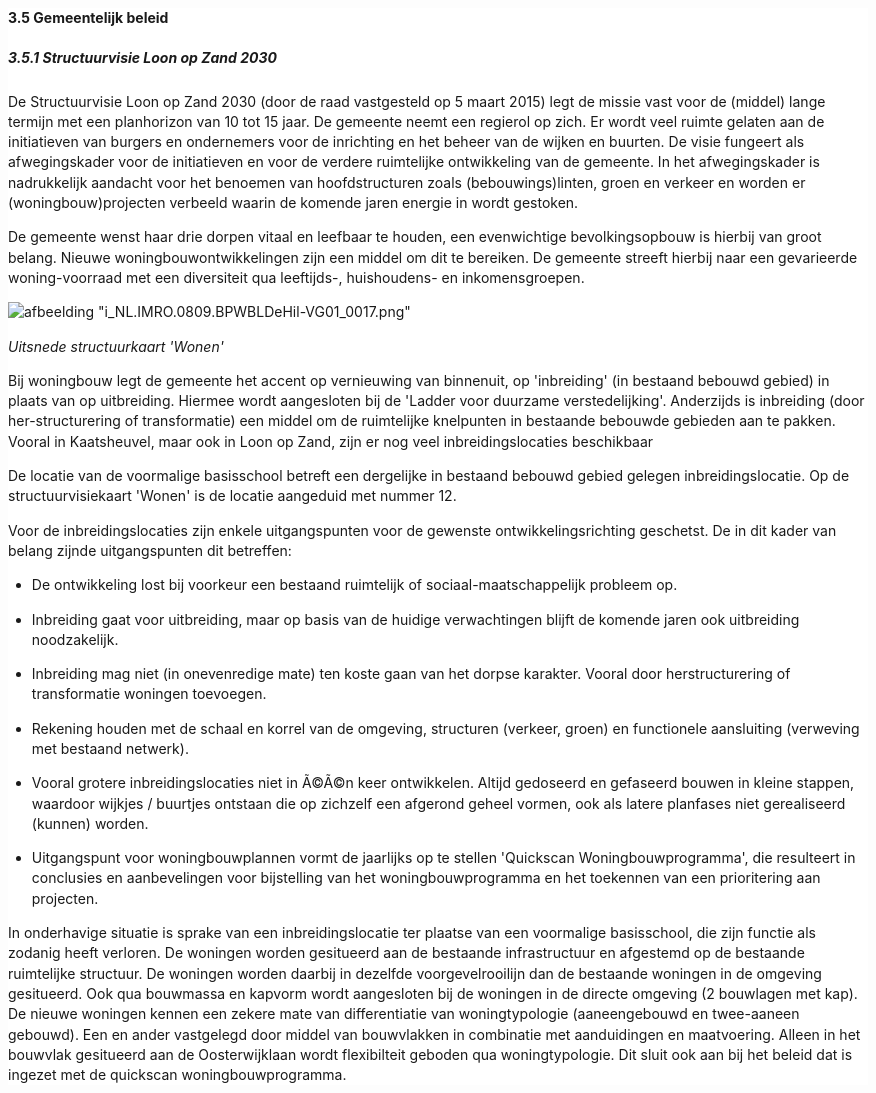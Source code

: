 #### 3\.5 Gemeentelijk beleid

##### 3\.5\.1 Structuurvisie Loon op Zand 2030

De Structuurvisie Loon op Zand 2030 (door de raad vastgesteld op 5 maart 2015\) legt de missie vast voor de (middel) lange termijn met een planhorizon van 10 tot 15 jaar. De gemeente neemt een regierol op zich. Er wordt veel ruimte gelaten aan de initiatieven van burgers en ondernemers voor de inrichting en het beheer van de wijken en buurten. De visie fungeert als afwegingskader voor de initiatieven en voor de verdere ruimtelijke ontwikkeling van de gemeente. In het afwegingskader is nadrukkelijk aandacht voor het benoemen van hoofdstructuren zoals (bebouwings)linten, groen en verkeer en worden er (woningbouw)projecten verbeeld waarin de komende jaren energie in wordt gestoken.

De gemeente wenst haar drie dorpen vitaal en leefbaar te houden, een evenwichtige bevolkingsopbouw is hierbij van groot belang. Nieuwe woningbouwontwikkelingen zijn een middel om dit te bereiken. De gemeente streeft hierbij naar een gevarieerde woning\-voorraad met een diversiteit qua leeftijds\-, huishoudens\- en inkomensgroepen.

![afbeelding "i_NL.IMRO.0809.BPWBLDeHil-VG01_0017.png"](i_NL.IMRO.0809.BPWBLDeHil-VG01_0017.png)

*Uitsnede structuurkaart 'Wonen'*

Bij woningbouw legt de gemeente het accent op vernieuwing van binnenuit, op 'inbreiding' (in bestaand bebouwd gebied) in plaats van op uitbreiding. Hiermee wordt aangesloten bij de 'Ladder voor duurzame verstedelijking'. Anderzijds is inbreiding (door her\-structurering of transformatie) een middel om de ruimtelijke knelpunten in bestaande bebouwde gebieden aan te pakken. Vooral in Kaatsheuvel, maar ook in Loon op Zand, zijn er nog veel inbreidingslocaties beschikbaar

De locatie van de voormalige basisschool betreft een dergelijke in bestaand bebouwd gebied gelegen inbreidingslocatie. Op de structuurvisiekaart 'Wonen' is de locatie aangeduid met nummer 12\.

Voor de inbreidingslocaties zijn enkele uitgangspunten voor de gewenste ontwikkelingsrichting geschetst. De in dit kader van belang zijnde uitgangspunten dit betreffen:

* De ontwikkeling lost bij voorkeur een bestaand ruimtelijk of sociaal\-maatschappelijk probleem op.

* Inbreiding gaat voor uitbreiding, maar op basis van de huidige verwachtingen blijft de komende jaren ook uitbreiding noodzakelijk.

* Inbreiding mag niet (in onevenredige mate) ten koste gaan van het dorpse karakter. Vooral door herstructurering of transformatie woningen toevoegen.

* Rekening houden met de schaal en korrel van de omgeving, structuren (verkeer, groen) en functionele aansluiting (verweving met bestaand netwerk).

* Vooral grotere inbreidingslocaties niet in Ã©Ã©n keer ontwikkelen. Altijd gedoseerd en gefaseerd bouwen in kleine stappen, waardoor wijkjes / buurtjes ontstaan die op zichzelf een afgerond geheel vormen, ook als latere planfases niet gerealiseerd (kunnen) worden.

* Uitgangspunt voor woningbouwplannen vormt de jaarlijks op te stellen 'Quickscan Woningbouwprogramma', die resulteert in conclusies en aanbevelingen voor bijstelling van het woningbouwprogramma en het toekennen van een prioritering aan projecten.

In onderhavige situatie is sprake van een inbreidingslocatie ter plaatse van een voormalige basisschool, die zijn functie als zodanig heeft verloren. De woningen worden gesitueerd aan de bestaande infrastructuur en afgestemd op de bestaande ruimtelijke structuur. De woningen worden daarbij in dezelfde voorgevelrooilijn dan de bestaande woningen in de omgeving gesitueerd. Ook qua bouwmassa en kapvorm wordt aangesloten bij de woningen in de directe omgeving (2 bouwlagen met kap). De nieuwe woningen kennen een zekere mate van differentiatie van woningtypologie (aaneengebouwd en twee\-aaneen gebouwd). Een en ander vastgelegd door middel van bouwvlakken in combinatie met aanduidingen en maatvoering. Alleen in het bouwvlak gesitueerd aan de Oosterwijklaan wordt flexibilteit geboden qua woningtypologie. Dit sluit ook aan bij het beleid dat is ingezet met de quickscan woningbouwprogramma.
